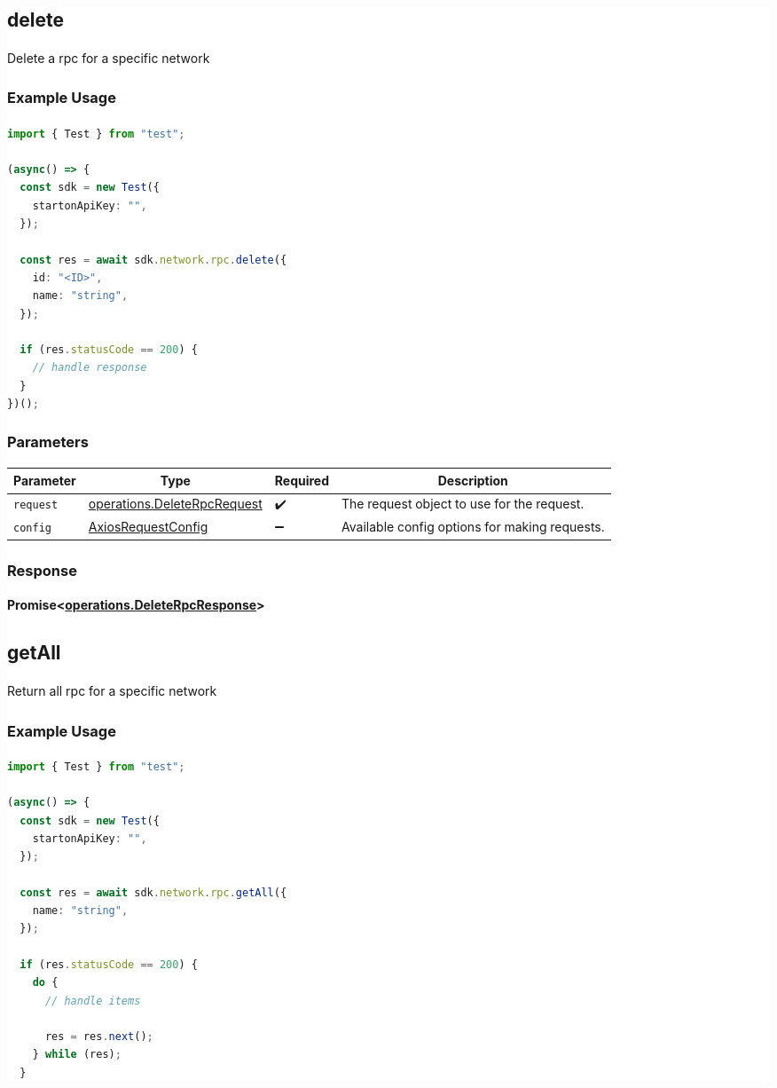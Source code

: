 
## delete

Delete a rpc for a specific network

### Example Usage

```typescript
import { Test } from "test";

(async() => {
  const sdk = new Test({
    startonApiKey: "",
  });

  const res = await sdk.network.rpc.delete({
    id: "<ID>",
    name: "string",
  });

  if (res.statusCode == 200) {
    // handle response
  }
})();
```

### Parameters

| Parameter                                                                  | Type                                                                       | Required                                                                   | Description                                                                |
| -------------------------------------------------------------------------- | -------------------------------------------------------------------------- | -------------------------------------------------------------------------- | -------------------------------------------------------------------------- |
| `request`                                                                  | [operations.DeleteRpcRequest](../../models/operations/deleterpcrequest.md) | :heavy_check_mark:                                                         | The request object to use for the request.                                 |
| `config`                                                                   | [AxiosRequestConfig](https://axios-http.com/docs/req_config)               | :heavy_minus_sign:                                                         | Available config options for making requests.                              |


### Response

**Promise<[operations.DeleteRpcResponse](../../models/operations/deleterpcresponse.md)>**


## getAll

Return all rpc for a specific network

### Example Usage

```typescript
import { Test } from "test";

(async() => {
  const sdk = new Test({
    startonApiKey: "",
  });

  const res = await sdk.network.rpc.getAll({
    name: "string",
  });

  if (res.statusCode == 200) {
    do {
      // handle items

      res = res.next();
    } while (res);
  }
```